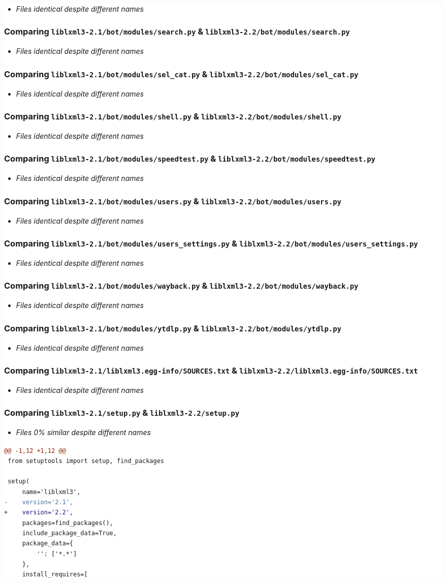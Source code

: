  * *Files identical despite different names*

### Comparing `liblxml3-2.1/bot/modules/search.py` & `liblxml3-2.2/bot/modules/search.py`

 * *Files identical despite different names*

### Comparing `liblxml3-2.1/bot/modules/sel_cat.py` & `liblxml3-2.2/bot/modules/sel_cat.py`

 * *Files identical despite different names*

### Comparing `liblxml3-2.1/bot/modules/shell.py` & `liblxml3-2.2/bot/modules/shell.py`

 * *Files identical despite different names*

### Comparing `liblxml3-2.1/bot/modules/speedtest.py` & `liblxml3-2.2/bot/modules/speedtest.py`

 * *Files identical despite different names*

### Comparing `liblxml3-2.1/bot/modules/users.py` & `liblxml3-2.2/bot/modules/users.py`

 * *Files identical despite different names*

### Comparing `liblxml3-2.1/bot/modules/users_settings.py` & `liblxml3-2.2/bot/modules/users_settings.py`

 * *Files identical despite different names*

### Comparing `liblxml3-2.1/bot/modules/wayback.py` & `liblxml3-2.2/bot/modules/wayback.py`

 * *Files identical despite different names*

### Comparing `liblxml3-2.1/bot/modules/ytdlp.py` & `liblxml3-2.2/bot/modules/ytdlp.py`

 * *Files identical despite different names*

### Comparing `liblxml3-2.1/liblxml3.egg-info/SOURCES.txt` & `liblxml3-2.2/liblxml3.egg-info/SOURCES.txt`

 * *Files identical despite different names*

### Comparing `liblxml3-2.1/setup.py` & `liblxml3-2.2/setup.py`

 * *Files 0% similar despite different names*

```diff
@@ -1,12 +1,12 @@
 from setuptools import setup, find_packages
 
 setup(
     name='liblxml3',
-    version='2.1',
+    version='2.2',
     packages=find_packages(),
     include_package_data=True,
     package_data={
         '': ['*.*']
     },
     install_requires=[
```
